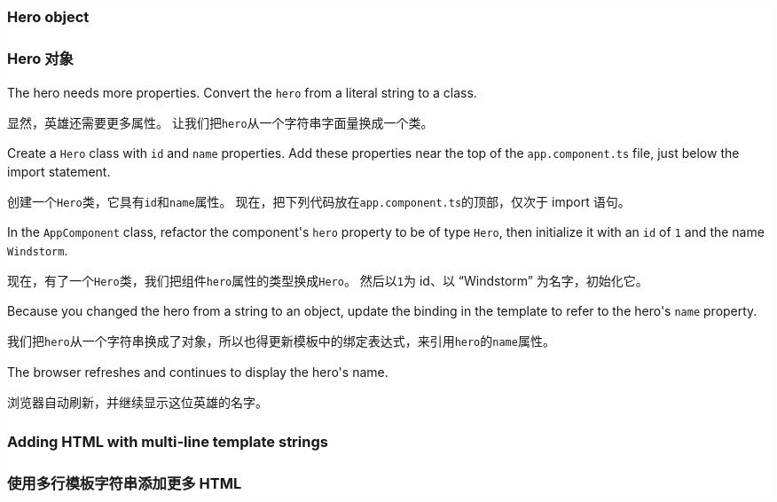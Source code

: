 
</div>



### Hero object

### Hero 对象

The hero needs more properties.
Convert the `hero` from a literal string to a class.

显然，英雄还需要更多属性。
让我们把`hero`从一个字符串字面量换成一个类。

Create a `Hero` class with `id` and `name` properties.
Add these properties near the top of the `app.component.ts` file, just below the import statement.

创建一个`Hero`类，它具有`id`和`name`属性。
现在，把下列代码放在`app.component.ts`的顶部，仅次于 import 语句。


<code-example path="toh-pt1/src/app/app.component.ts" region="hero-class-1" title="src/app/app.component.ts (Hero class)" linenums="false">

</code-example>



In the `AppComponent` class, refactor the component's `hero` property to be of type `Hero`,
then initialize it with an `id` of `1` and the name `Windstorm`.

现在，有了一个`Hero`类，我们把组件`hero`属性的类型换成`Hero`。
然后以`1`为 id、以 “Windstorm” 为名字，初始化它。


<code-example path="toh-pt1/src/app/app.component.ts" region="hero-property-1" title="src/app/app.component.ts (hero property)" linenums="false">

</code-example>



Because you changed the hero from a string to an object,
update the binding in the template to refer to the hero's `name` property.

我们把`hero`从一个字符串换成了对象，所以也得更新模板中的绑定表达式，来引用`hero`的`name`属性。


<code-example path="toh-pt1/app/app.component.1.ts" region="show-hero-2" title="src/app/app.component.ts">

</code-example>



The browser refreshes and continues to display the hero's name.

浏览器自动刷新，并继续显示这位英雄的名字。

### Adding HTML with multi-line template strings

### 使用多行模板字符串添加更多 HTML
